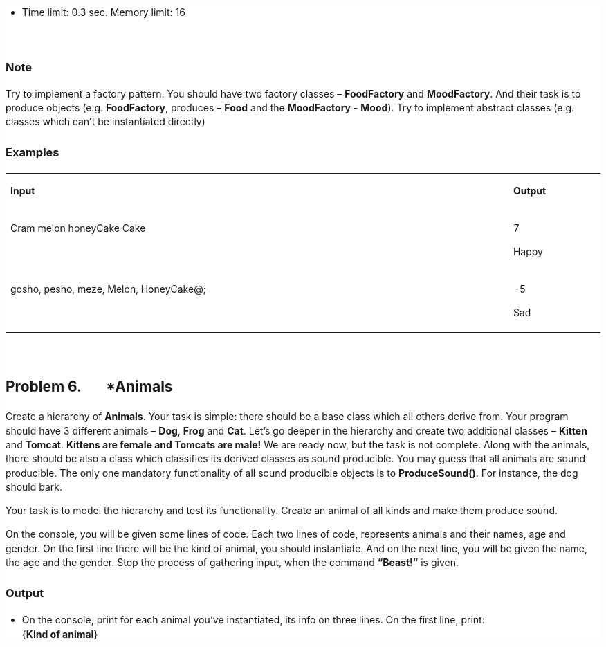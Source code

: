 </ul>
<ul>
<li>Time limit: 0.3 sec. Memory limit: 16</li>
</ul>
<p>&nbsp;</p>
<h3>Note</h3>
<p>Try to implement a factory pattern. You should have two factory classes &ndash; <strong>FoodFactory</strong> and <strong>MoodFactory</strong>. And their task is to produce objects (e.g. <strong>FoodFactory</strong>, produces &ndash; <strong>Food</strong> and the <strong>MoodFactory</strong> - <strong>Mood</strong>). Try to implement abstract classes (e.g. classes which can&rsquo;t be instantiated directly)</p>
<h3>Examples</h3>
<table width="1398">
<tbody>
<tr>
<td width="1203">
<p><strong>Input</strong></p>
</td>
<td width="195">
<p><strong>Output</strong></p>
</td>
</tr>
<tr>
<td width="1203">
<p>Cram melon honeyCake Cake</p>
</td>
<td width="195">
<p>7</p>
<p>Happy</p>
</td>
</tr>
<tr>
<td width="1203">
<p>gosho, pesho, meze, Melon, HoneyCake@;</p>
</td>
<td width="195">
<p>-5</p>
<p>Sad</p>
</td>
</tr>
</tbody>
</table>
<p>&nbsp;</p>
<h2>Problem 6.&nbsp;&nbsp;&nbsp;&nbsp;&nbsp;&nbsp; *Animals</h2>
<p>Create a hierarchy of <strong>Animals</strong>. Your task is simple: there should be a base class which all others derive from. Your program should have 3 different animals &ndash; <strong>Dog</strong>, <strong>Frog</strong> and <strong>Cat</strong>. Let&rsquo;s go deeper in the hierarchy and create two additional classes &ndash; <strong>Kitten</strong> and <strong>Tomcat</strong>. <strong>Kittens are female and Tomcats are male!</strong> We are ready now, but the task is not complete. Along with the animals, there should be also a class which classifies its derived classes as sound producible. You may guess that all animals are sound producible. The only one mandatory functionality of all sound producible objects is to <strong>ProduceSound()</strong>. For instance, the dog should bark.</p>
<p>Your task is to model the hierarchy and test its functionality. Create an animal of all kinds and make them produce sound.</p>
<p>On the console, you will be given some lines of code. Each two lines of code, represents animals and their names, age and gender. On the first line there will be the kind of animal, you should instantiate. And on the next line, you will be given the name, the age and the gender. Stop the process of gathering input, when the command <strong>&ldquo;Beast!&rdquo;</strong> is given.</p>
<h3>Output</h3>
<ul>
<li>On the console, print for each animal you&rsquo;ve instantiated, its info on three lines. On the first line, print:<br /> {<strong>Kind of animal</strong>}</li>